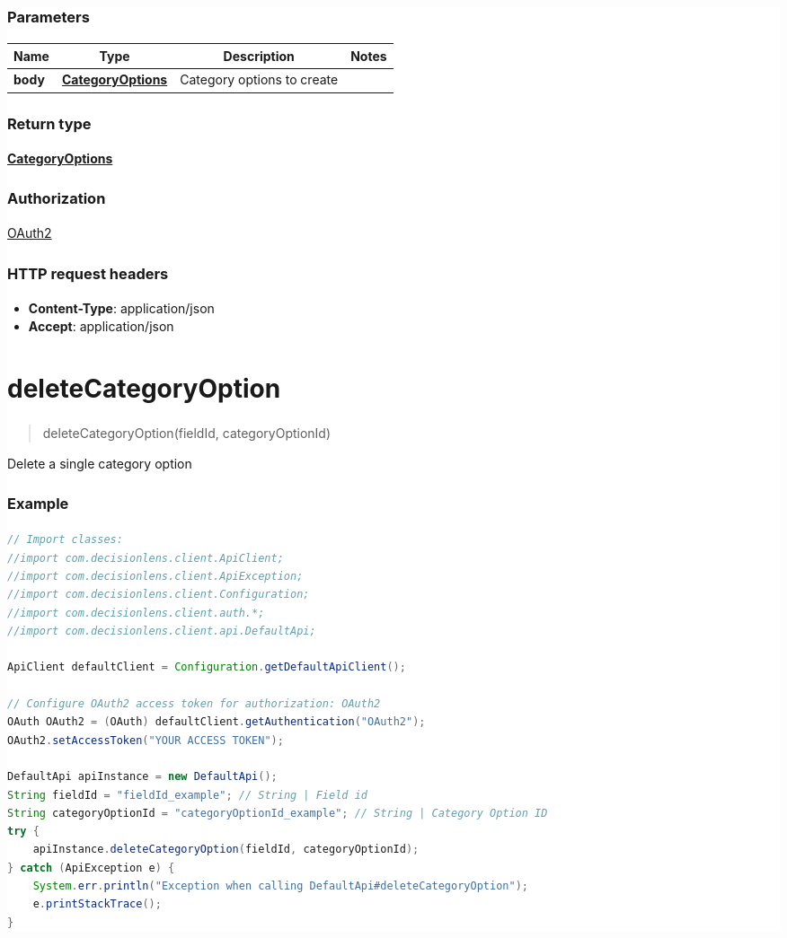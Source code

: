 ### Parameters

Name | Type | Description  | Notes
------------- | ------------- | ------------- | -------------
 **body** | [**CategoryOptions**](CategoryOptions.md)| Category options to create |

### Return type

[**CategoryOptions**](CategoryOptions.md)

### Authorization

[OAuth2](../README.md#OAuth2)

### HTTP request headers

 - **Content-Type**: application/json
 - **Accept**: application/json

<a name="deleteCategoryOption"></a>
# **deleteCategoryOption**
> deleteCategoryOption(fieldId, categoryOptionId)

Delete a single category option

### Example
```java
// Import classes:
//import com.decisionlens.client.ApiClient;
//import com.decisionlens.client.ApiException;
//import com.decisionlens.client.Configuration;
//import com.decisionlens.client.auth.*;
//import com.decisionlens.client.api.DefaultApi;

ApiClient defaultClient = Configuration.getDefaultApiClient();

// Configure OAuth2 access token for authorization: OAuth2
OAuth OAuth2 = (OAuth) defaultClient.getAuthentication("OAuth2");
OAuth2.setAccessToken("YOUR ACCESS TOKEN");

DefaultApi apiInstance = new DefaultApi();
String fieldId = "fieldId_example"; // String | Field id
String categoryOptionId = "categoryOptionId_example"; // String | Category Option ID
try {
    apiInstance.deleteCategoryOption(fieldId, categoryOptionId);
} catch (ApiException e) {
    System.err.println("Exception when calling DefaultApi#deleteCategoryOption");
    e.printStackTrace();
}
```
